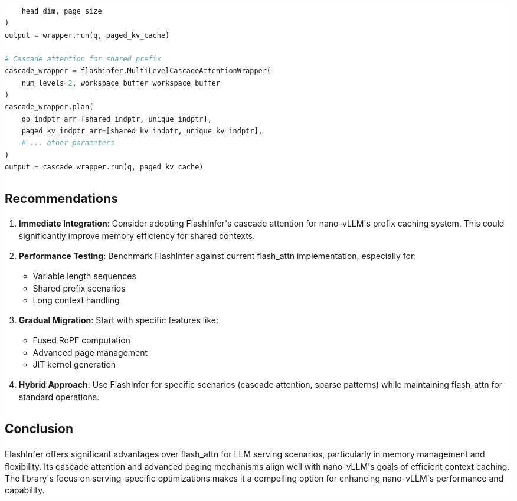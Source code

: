 ```python
    head_dim, page_size
)
output = wrapper.run(q, paged_kv_cache)

# Cascade attention for shared prefix
cascade_wrapper = flashinfer.MultiLevelCascadeAttentionWrapper(
    num_levels=2, workspace_buffer=workspace_buffer
)
cascade_wrapper.plan(
    qo_indptr_arr=[shared_indptr, unique_indptr],
    paged_kv_indptr_arr=[shared_kv_indptr, unique_kv_indptr],
    # ... other parameters
)
output = cascade_wrapper.run(q, paged_kv_cache)
```

## Recommendations

1. **Immediate Integration**: Consider adopting FlashInfer's cascade attention for nano-vLLM's prefix caching system. This could significantly improve memory efficiency for shared contexts.

2. **Performance Testing**: Benchmark FlashInfer against current flash_attn implementation, especially for:
   - Variable length sequences
   - Shared prefix scenarios
   - Long context handling

3. **Gradual Migration**: Start with specific features like:
   - Fused RoPE computation
   - Advanced page management
   - JIT kernel generation

4. **Hybrid Approach**: Use FlashInfer for specific scenarios (cascade attention, sparse patterns) while maintaining flash_attn for standard operations.

## Conclusion

FlashInfer offers significant advantages over flash_attn for LLM serving scenarios, particularly in memory management and flexibility. Its cascade attention and advanced paging mechanisms align well with nano-vLLM's goals of efficient context caching. The library's focus on serving-specific optimizations makes it a compelling option for enhancing nano-vLLM's performance and capability.